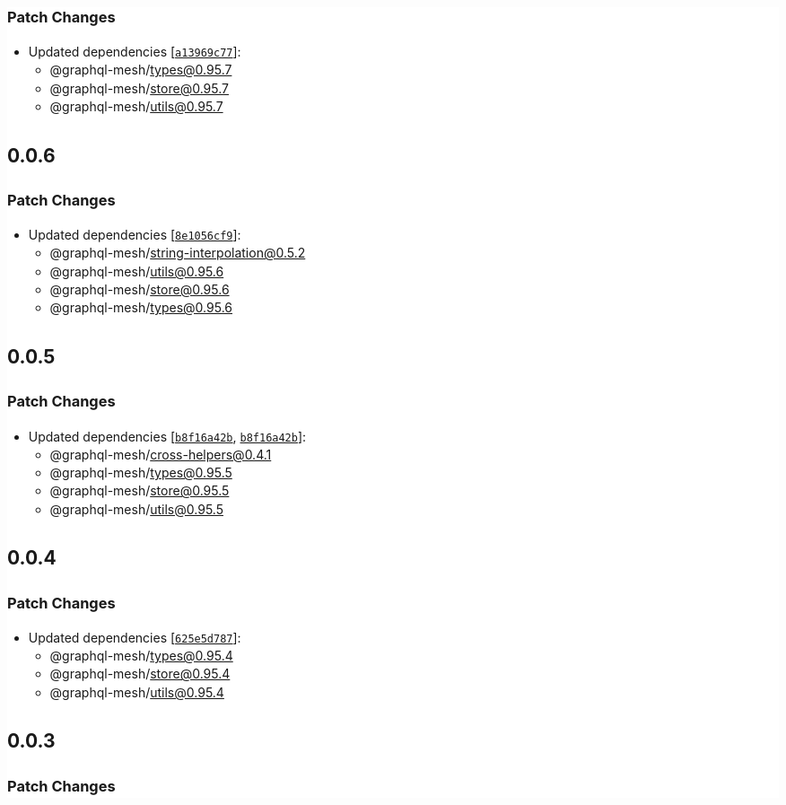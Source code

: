 ### Patch Changes

- Updated dependencies
  [[`a13969c77`](https://github.com/Urigo/graphql-mesh/commit/a13969c77794c44493d7a9426be7e38a6d673c88)]:
  - @graphql-mesh/types@0.95.7
  - @graphql-mesh/store@0.95.7
  - @graphql-mesh/utils@0.95.7

## 0.0.6

### Patch Changes

- Updated dependencies
  [[`8e1056cf9`](https://github.com/Urigo/graphql-mesh/commit/8e1056cf91b0e7069499f5102aaed163a0168597)]:
  - @graphql-mesh/string-interpolation@0.5.2
  - @graphql-mesh/utils@0.95.6
  - @graphql-mesh/store@0.95.6
  - @graphql-mesh/types@0.95.6

## 0.0.5

### Patch Changes

- Updated dependencies
  [[`b8f16a42b`](https://github.com/Urigo/graphql-mesh/commit/b8f16a42bf599723c2e311c47e74f812c6d1b781),
  [`b8f16a42b`](https://github.com/Urigo/graphql-mesh/commit/b8f16a42bf599723c2e311c47e74f812c6d1b781)]:
  - @graphql-mesh/cross-helpers@0.4.1
  - @graphql-mesh/types@0.95.5
  - @graphql-mesh/store@0.95.5
  - @graphql-mesh/utils@0.95.5

## 0.0.4

### Patch Changes

- Updated dependencies
  [[`625e5d787`](https://github.com/Urigo/graphql-mesh/commit/625e5d7878d44abd7c9d1542bf5cdcd4e37e2411)]:
  - @graphql-mesh/types@0.95.4
  - @graphql-mesh/store@0.95.4
  - @graphql-mesh/utils@0.95.4

## 0.0.3

### Patch Changes
